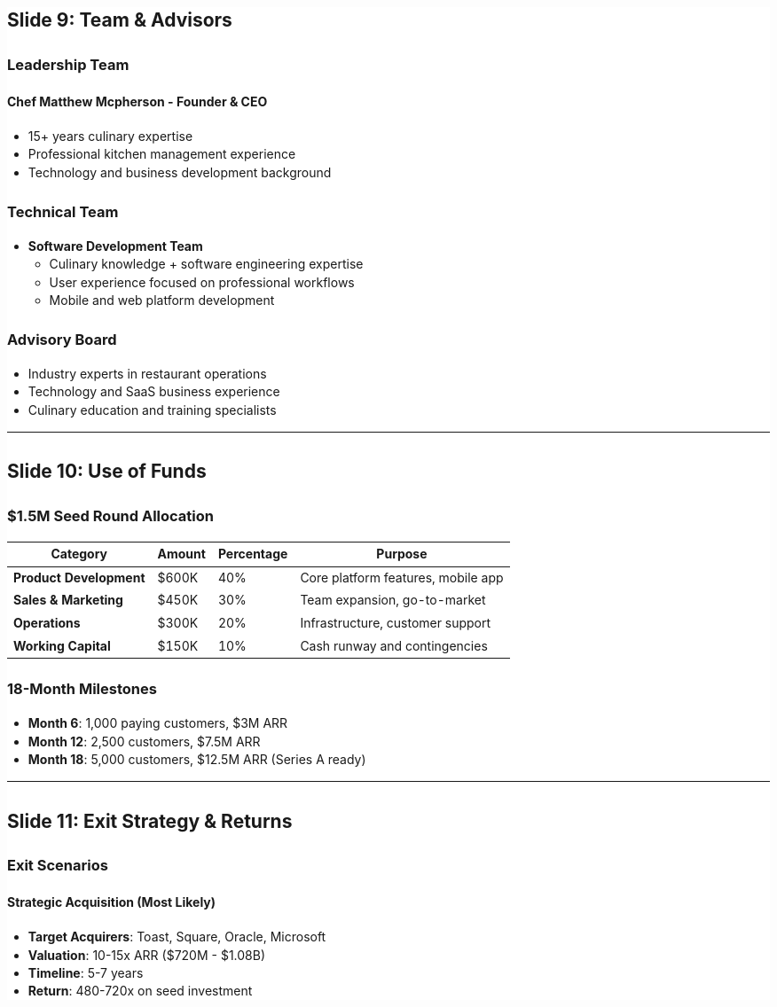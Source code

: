 ## Slide 9: Team & Advisors

### **Leadership Team**

#### **Chef Matthew Mcpherson** - Founder & CEO
- 15+ years culinary expertise
- Professional kitchen management experience
- Technology and business development background

### **Technical Team**
- **Software Development Team**
  - Culinary knowledge + software engineering expertise
  - User experience focused on professional workflows
  - Mobile and web platform development

### **Advisory Board**
- Industry experts in restaurant operations
- Technology and SaaS business experience
- Culinary education and training specialists

---

## Slide 10: Use of Funds

### **$1.5M Seed Round Allocation**

| Category | Amount | Percentage | Purpose |
|----------|--------|------------|---------|
| **Product Development** | $600K | 40% | Core platform features, mobile app |
| **Sales & Marketing** | $450K | 30% | Team expansion, go-to-market |
| **Operations** | $300K | 20% | Infrastructure, customer support |
| **Working Capital** | $150K | 10% | Cash runway and contingencies |

### **18-Month Milestones**
- **Month 6**: 1,000 paying customers, $3M ARR
- **Month 12**: 2,500 customers, $7.5M ARR
- **Month 18**: 5,000 customers, $12.5M ARR (Series A ready)

---

## Slide 11: Exit Strategy & Returns

### **Exit Scenarios**

#### **Strategic Acquisition (Most Likely)**
- **Target Acquirers**: Toast, Square, Oracle, Microsoft
- **Valuation**: 10-15x ARR ($720M - $1.08B)
- **Timeline**: 5-7 years
- **Return**: 480-720x on seed investment
